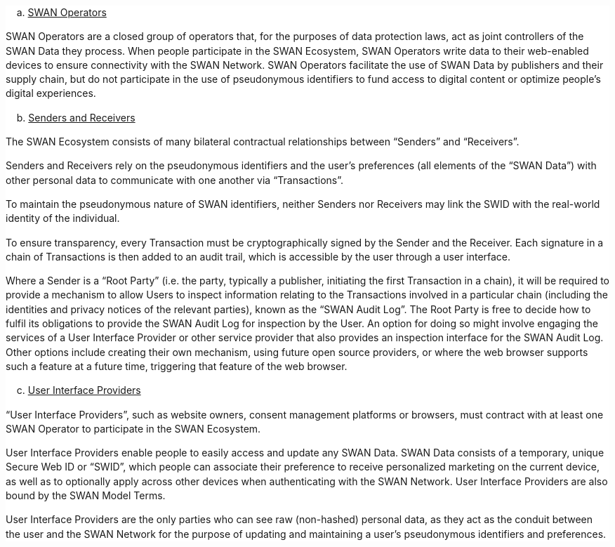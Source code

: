 &nbsp;&nbsp;&nbsp;&nbsp;a.  <u>SWAN Operators</u>

SWAN Operators are a closed group of operators that, for the purposes of data
protection laws, act as joint controllers of the SWAN Data they process. When
people participate in the SWAN Ecosystem, SWAN Operators write data to their
web-enabled devices to ensure connectivity with the SWAN Network. SWAN Operators
facilitate the use of SWAN Data by publishers and their supply chain, but do not
participate in the use of pseudonymous identifiers to fund access to digital
content or optimize people’s digital experiences.

&nbsp;&nbsp;&nbsp;&nbsp;b.  <u>Senders and Receivers</u>

The SWAN Ecosystem consists of many bilateral contractual relationships between
“Senders” and “Receivers”.

Senders and Receivers rely on the pseudonymous identifiers and the user’s
preferences (all elements of the “SWAN Data”) with other personal data to
communicate with one another via “Transactions”.

To maintain the pseudonymous nature of SWAN identifiers, neither Senders nor
Receivers may link the SWID with the real-world identity of the individual.

To ensure transparency, every Transaction must be cryptographically signed by
the Sender and the Receiver. Each signature in a chain of Transactions is then
added to an audit trail, which is accessible by the user through a user
interface.

Where a Sender is a “Root Party” (i.e. the party, typically a publisher,
initiating the first Transaction in a chain), it will be required to provide a
mechanism to allow Users to inspect information relating to the Transactions
involved in a particular chain (including the identities and privacy notices of
the relevant parties), known as the “SWAN Audit Log”. The Root Party is free to
decide how to fulfil its obligations to provide the SWAN Audit Log for
inspection by the User. An option for doing so might involve engaging the
services of a User Interface Provider or other service provider that also
provides an inspection interface for the SWAN Audit Log. Other options include
creating their own mechanism, using future open source providers, or where the
web browser supports such a feature at a future time, triggering that feature of
the web browser.

&nbsp;&nbsp;&nbsp;&nbsp;c.  <u>User Interface Providers</u>

“User Interface Providers”, such as website owners, consent management platforms
or browsers, must contract with at least one SWAN Operator to participate in the
SWAN Ecosystem.

User Interface Providers enable people to easily access and update any SWAN
Data. SWAN Data consists of a temporary, unique Secure Web ID or “SWID”, which
people can associate their preference to receive personalized marketing on the
current device, as well as to optionally apply across other devices when
authenticating with the SWAN Network. User Interface Providers are also bound by
the SWAN Model Terms.

User Interface Providers are the only parties who can see raw (non-hashed)
personal data, as they act as the conduit between the user and the SWAN Network
for the purpose of updating and maintaining a user’s pseudonymous identifiers
and preferences.

